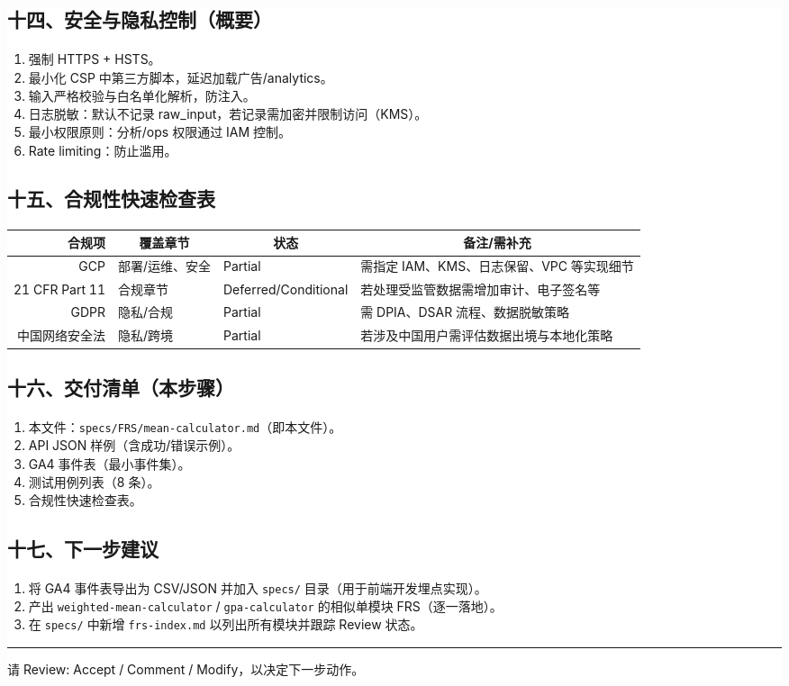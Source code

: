 ## 十四、安全与隐私控制（概要）

1. 强制 HTTPS + HSTS。
2. 最小化 CSP 中第三方脚本，延迟加载广告/analytics。
3. 输入严格校验与白名单化解析，防注入。
4. 日志脱敏：默认不记录 raw_input，若记录需加密并限制访问（KMS）。
5. 最小权限原则：分析/ops 权限通过 IAM 控制。
6. Rate limiting：防止滥用。

## 十五、合规性快速检查表

| 合规项 | 覆盖章节 | 状态 | 备注/需补充 |
|---:|---|---|---|
| GCP | 部署/运维、安全 | Partial | 需指定 IAM、KMS、日志保留、VPC 等实现细节 |
| 21 CFR Part 11 | 合规章节 | Deferred/Conditional | 若处理受监管数据需增加审计、电子签名等 |
| GDPR | 隐私/合规 | Partial | 需 DPIA、DSAR 流程、数据脱敏策略 |
| 中国网络安全法 | 隐私/跨境 | Partial | 若涉及中国用户需评估数据出境与本地化策略 |

## 十六、交付清单（本步骤）

1. 本文件：`specs/FRS/mean-calculator.md`（即本文件）。
2. API JSON 样例（含成功/错误示例）。
3. GA4 事件表（最小事件集）。
4. 测试用例列表（8 条）。
5. 合规性快速检查表。

## 十七、下一步建议

1. 将 GA4 事件表导出为 CSV/JSON 并加入 `specs/` 目录（用于前端开发埋点实现）。
2. 产出 `weighted-mean-calculator` / `gpa-calculator` 的相似单模块 FRS（逐一落地）。
3. 在 `specs/` 中新增 `frs-index.md` 以列出所有模块并跟踪 Review 状态。

---

请 Review: Accept / Comment / Modify，以决定下一步动作。
